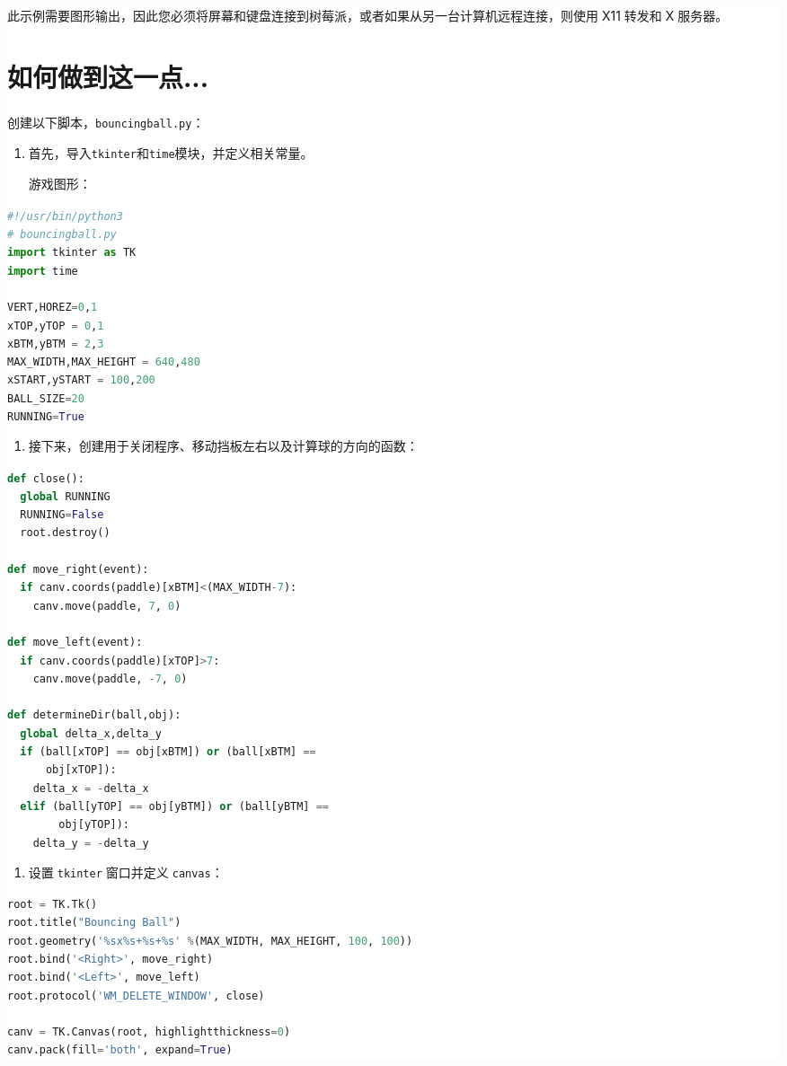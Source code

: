 此示例需要图形输出，因此您必须将屏幕和键盘连接到树莓派，或者如果从另一台计算机远程连接，则使用 X11 转发和 X 服务器。

# 如何做到这一点...

创建以下脚本，`bouncingball.py`：

1.  首先，导入`tkinter`和`time`模块，并定义相关常量。

    游戏图形：

```py
#!/usr/bin/python3 
# bouncingball.py 
import tkinter as TK 
import time 

VERT,HOREZ=0,1 
xTOP,yTOP = 0,1 
xBTM,yBTM = 2,3 
MAX_WIDTH,MAX_HEIGHT = 640,480 
xSTART,ySTART = 100,200 
BALL_SIZE=20 
RUNNING=True 
```

1.  接下来，创建用于关闭程序、移动挡板左右以及计算球的方向的函数：

```py
def close(): 
  global RUNNING 
  RUNNING=False 
  root.destroy() 

def move_right(event): 
  if canv.coords(paddle)[xBTM]<(MAX_WIDTH-7): 
    canv.move(paddle, 7, 0) 

def move_left(event): 
  if canv.coords(paddle)[xTOP]>7: 
    canv.move(paddle, -7, 0) 

def determineDir(ball,obj): 
  global delta_x,delta_y 
  if (ball[xTOP] == obj[xBTM]) or (ball[xBTM] ==  
      obj[xTOP]): 
    delta_x = -delta_x 
  elif (ball[yTOP] == obj[yBTM]) or (ball[yBTM] ==  
        obj[yTOP]): 
    delta_y = -delta_y 
```

1.  设置 `tkinter` 窗口并定义 `canvas`：

```py
root = TK.Tk() 
root.title("Bouncing Ball") 
root.geometry('%sx%s+%s+%s' %(MAX_WIDTH, MAX_HEIGHT, 100, 100)) 
root.bind('<Right>', move_right) 
root.bind('<Left>', move_left) 
root.protocol('WM_DELETE_WINDOW', close) 

canv = TK.Canvas(root, highlightthickness=0) 
canv.pack(fill='both', expand=True)
```
